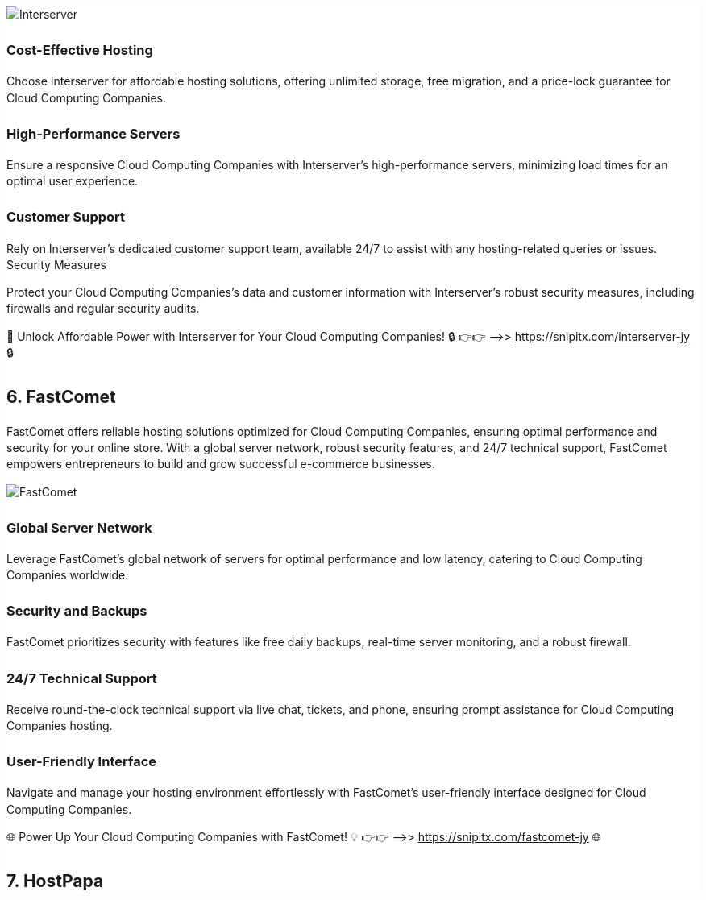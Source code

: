 ![Interserver](https://i.imgur.com/OM5dOEW.jpeg "Interserver Hosting")

### Cost-Effective Hosting
Choose Interserver for affordable hosting solutions, offering unlimited storage, free migration, and a price-lock guarantee for Cloud Computing Companies.

### High-Performance Servers
Ensure a responsive Cloud Computing Companies with Interserver’s high-performance servers, minimizing load times for an optimal user experience.

### Customer Support
Rely on Interserver’s dedicated customer support team, available 24/7 to assist with any hosting-related queries or issues.
Security Measures

Protect your Cloud Computing Companies’s data and customer information with Interserver’s robust security measures, including firewalls and regular security audits.

💸 Unlock Affordable Power with Interserver for Your Cloud Computing Companies! 🔒
👉👉 -->> https://snipitx.com/interserver-jy 🔒

## 6. FastComet

FastComet offers reliable hosting solutions optimized for Cloud Computing Companies, ensuring optimal performance and security for your online store. With a global server network, robust security features, and 24/7 technical support, FastComet empowers entrepreneurs to build and grow successful e-commerce businesses.

![FastComet](https://i.imgur.com/7qgXuWp.png "FastComet Hosting")

### Global Server Network
Leverage FastComet’s global network of servers for optimal performance and low latency, catering to Cloud Computing Companies worldwide.

### Security and Backups
FastComet prioritizes security with features like free daily backups, real-time server monitoring, and a robust firewall.

### 24/7 Technical Support
Receive round-the-clock technical support via live chat, tickets, and phone, ensuring prompt assistance for Cloud Computing Companies hosting.

### User-Friendly Interface
Navigate and manage your hosting environment effortlessly with FastComet’s user-friendly interface designed for Cloud Computing Companies.

🌐 Power Up Your Cloud Computing Companies with FastComet! 💡
👉👉 -->> https://snipitx.com/fastcomet-jy 🌐

## 7. HostPapa
